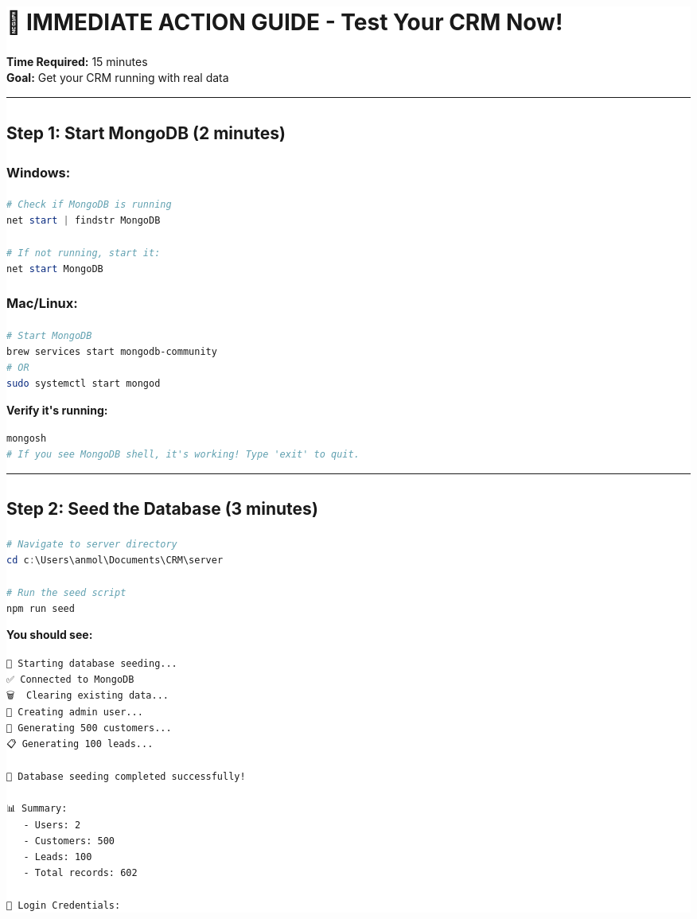 # 🚀 IMMEDIATE ACTION GUIDE - Test Your CRM Now!

**Time Required:** 15 minutes  
**Goal:** Get your CRM running with real data

---

## Step 1: Start MongoDB (2 minutes)

### Windows:

```powershell
# Check if MongoDB is running
net start | findstr MongoDB

# If not running, start it:
net start MongoDB
```

### Mac/Linux:

```bash
# Start MongoDB
brew services start mongodb-community
# OR
sudo systemctl start mongod
```

**Verify it's running:**

```bash
mongosh
# If you see MongoDB shell, it's working! Type 'exit' to quit.
```

---

## Step 2: Seed the Database (3 minutes)

```powershell
# Navigate to server directory
cd c:\Users\anmol\Documents\CRM\server

# Run the seed script
npm run seed
```

**You should see:**

```
🌱 Starting database seeding...
✅ Connected to MongoDB
🗑️  Clearing existing data...
👤 Creating admin user...
👥 Generating 500 customers...
📋 Generating 100 leads...

🎉 Database seeding completed successfully!

📊 Summary:
   - Users: 2
   - Customers: 500
   - Leads: 100
   - Total records: 602

🔐 Login Credentials:
```